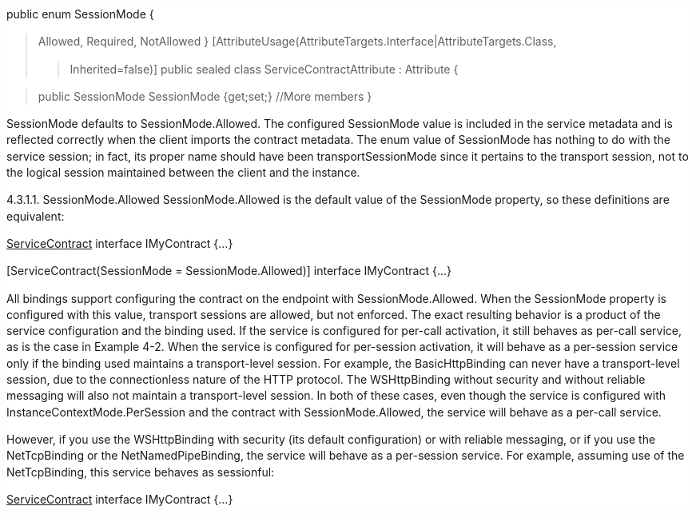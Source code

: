 public enum SessionMode
{
> Allowed,
> Required,
> NotAllowed
}
[AttributeUsage(AttributeTargets.Interface|AttributeTargets.Class,
> > Inherited=false)]
public sealed class ServiceContractAttribute : Attribute
{

> public SessionMode SessionMode
> {get;set;}
> //More members
}


SessionMode defaults to SessionMode.Allowed. The configured SessionMode value is included in the service metadata and is reflected correctly when the client imports the contract metadata. The enum value of SessionMode has nothing to do with the service session; in fact, its proper name should have been transportSessionMode since it pertains to the transport session, not to the logical session maintained between the client and the instance.

4.3.1.1. SessionMode.Allowed
SessionMode.Allowed is the default value of the SessionMode property, so these definitions are equivalent:

[ServiceContract](ServiceContract.md)
interface IMyContract
{...}

[ServiceContract(SessionMode = SessionMode.Allowed)]
interface IMyContract
{...}


All bindings support configuring the contract on the endpoint with SessionMode.Allowed. When the SessionMode property is configured with this value, transport sessions are allowed, but not enforced. The exact resulting behavior is a product of the service configuration and the binding used. If the service is configured for per-call activation, it still behaves as per-call service, as is the case in Example 4-2. When the service is configured for per-session activation, it will behave as a per-session service only if the binding used maintains a transport-level session. For example, the BasicHttpBinding can never have a transport-level session, due to the connectionless nature of the HTTP protocol. The WSHttpBinding without security and without reliable messaging will also not maintain a transport-level session. In both of these cases, even though the service is configured with InstanceContextMode.PerSession and the contract with SessionMode.Allowed, the service will behave as a per-call service.

However, if you use the WSHttpBinding with security (its default configuration) or with reliable messaging, or if you use the NetTcpBinding or the NetNamedPipeBinding, the service will behave as a per-session service. For example, assuming use of the NetTcpBinding, this service behaves as sessionful:

[ServiceContract](ServiceContract.md)
interface IMyContract
{...}
